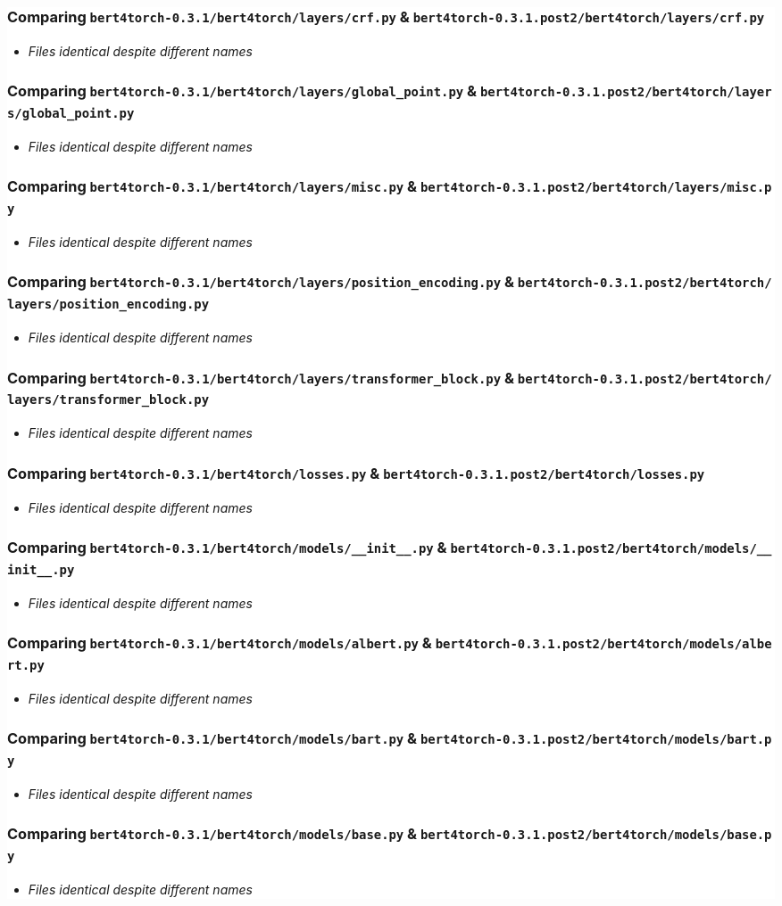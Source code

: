 ### Comparing `bert4torch-0.3.1/bert4torch/layers/crf.py` & `bert4torch-0.3.1.post2/bert4torch/layers/crf.py`

 * *Files identical despite different names*

### Comparing `bert4torch-0.3.1/bert4torch/layers/global_point.py` & `bert4torch-0.3.1.post2/bert4torch/layers/global_point.py`

 * *Files identical despite different names*

### Comparing `bert4torch-0.3.1/bert4torch/layers/misc.py` & `bert4torch-0.3.1.post2/bert4torch/layers/misc.py`

 * *Files identical despite different names*

### Comparing `bert4torch-0.3.1/bert4torch/layers/position_encoding.py` & `bert4torch-0.3.1.post2/bert4torch/layers/position_encoding.py`

 * *Files identical despite different names*

### Comparing `bert4torch-0.3.1/bert4torch/layers/transformer_block.py` & `bert4torch-0.3.1.post2/bert4torch/layers/transformer_block.py`

 * *Files identical despite different names*

### Comparing `bert4torch-0.3.1/bert4torch/losses.py` & `bert4torch-0.3.1.post2/bert4torch/losses.py`

 * *Files identical despite different names*

### Comparing `bert4torch-0.3.1/bert4torch/models/__init__.py` & `bert4torch-0.3.1.post2/bert4torch/models/__init__.py`

 * *Files identical despite different names*

### Comparing `bert4torch-0.3.1/bert4torch/models/albert.py` & `bert4torch-0.3.1.post2/bert4torch/models/albert.py`

 * *Files identical despite different names*

### Comparing `bert4torch-0.3.1/bert4torch/models/bart.py` & `bert4torch-0.3.1.post2/bert4torch/models/bart.py`

 * *Files identical despite different names*

### Comparing `bert4torch-0.3.1/bert4torch/models/base.py` & `bert4torch-0.3.1.post2/bert4torch/models/base.py`

 * *Files identical despite different names*
